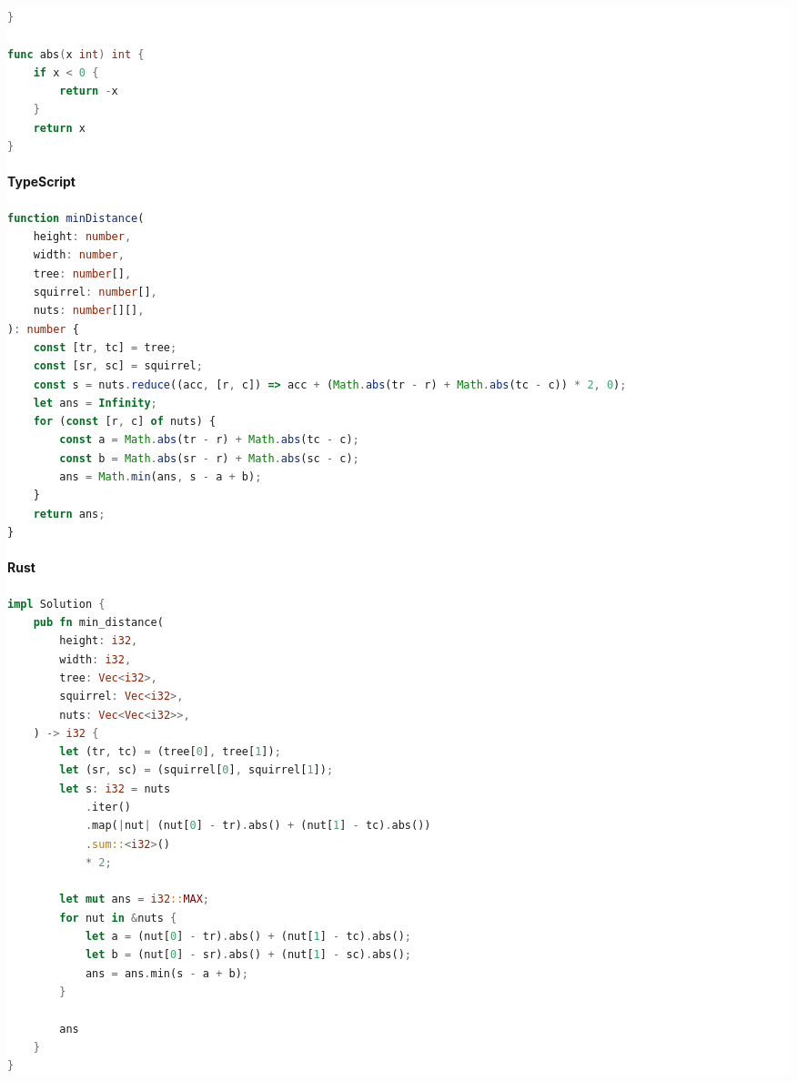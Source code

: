```go
}

func abs(x int) int {
	if x < 0 {
		return -x
	}
	return x
}
```

#### TypeScript

```ts
function minDistance(
    height: number,
    width: number,
    tree: number[],
    squirrel: number[],
    nuts: number[][],
): number {
    const [tr, tc] = tree;
    const [sr, sc] = squirrel;
    const s = nuts.reduce((acc, [r, c]) => acc + (Math.abs(tr - r) + Math.abs(tc - c)) * 2, 0);
    let ans = Infinity;
    for (const [r, c] of nuts) {
        const a = Math.abs(tr - r) + Math.abs(tc - c);
        const b = Math.abs(sr - r) + Math.abs(sc - c);
        ans = Math.min(ans, s - a + b);
    }
    return ans;
}
```

#### Rust

```rust
impl Solution {
    pub fn min_distance(
        height: i32,
        width: i32,
        tree: Vec<i32>,
        squirrel: Vec<i32>,
        nuts: Vec<Vec<i32>>,
    ) -> i32 {
        let (tr, tc) = (tree[0], tree[1]);
        let (sr, sc) = (squirrel[0], squirrel[1]);
        let s: i32 = nuts
            .iter()
            .map(|nut| (nut[0] - tr).abs() + (nut[1] - tc).abs())
            .sum::<i32>()
            * 2;

        let mut ans = i32::MAX;
        for nut in &nuts {
            let a = (nut[0] - tr).abs() + (nut[1] - tc).abs();
            let b = (nut[0] - sr).abs() + (nut[1] - sc).abs();
            ans = ans.min(s - a + b);
        }

        ans
    }
}
```
